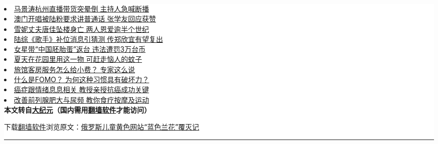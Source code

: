<li><a href="https://github.com/1992513/djy/blob/master/gb/25/6/22/n14536475.md#1">马景涛杭州直播带货突晕倒 主持人急喊断播</a></li>
<li><a href="https://github.com/1992513/djy/blob/master/gb/25/6/22/n14536452.md#1">澳门开唱被陆粉要求讲普通话 张学友回应获赞</a></li>
<li><a href="https://github.com/1992513/djy/blob/master/gb/25/6/23/n14537160.md#1">雪妮丈夫唐佳坠楼身亡 两人恩爱逾半个世纪</a></li>
<li><a href="https://github.com/1992513/djy/blob/master/gb/25/6/23/n14537196.md#1">陆综《歌手》补位消息引猜测 传郑欣宜有望复出</a></li>
<li><a href="https://github.com/1992513/djy/blob/master/gb/25/6/23/n14537254.md#1">女星带“中国胚胎蛋”返台 违法遭罚3万台币</a></li>
<li><a href="https://github.com/1992513/djy/blob/master/gb/25/6/25/n14538188.md#1">夏天在花园里用这一物 可赶走恼人的蚊子</a></li>
<li><a href="https://github.com/1992513/djy/blob/master/gb/25/6/23/n14536685.md#1">旅馆客房服务怎么给小费？ 专家这么说</a></li>
<li><a href="https://github.com/1992513/djy/blob/master/gb/25/6/24/n14537581.md#1">什么是FOMO？ 为何这种习惯具有破坏力？</a></li>
<li><a href="https://github.com/1992513/djy/blob/master/gb/25/6/19/n14535109.md#1">癌症跟情绪息息相关 教授亲授抗癌成功关键</a></li>
<li><a href="https://github.com/1992513/djy/blob/master/gb/25/6/21/n14535849.md#1">改善前列腺肥大与尿频 教你食疗按摩及运动</a></li>
<strong>本文转自<a href="https://www.epochtimes.com">大纪元</a>（国内需用<a href="https://github.com/1992513/www/blob/master/README.md#8">翻墙软件</a>才能访问）</strong><p>下载<a href="https://github.com/1992513/www/blob/master/README.md#8">翻墙软件</a>浏览原文：<a href="https://www.epochtimes.com/gb/1/5/2/n83684.htm">俄罗斯儿童黄色网站“蓝色兰花”覆灭记</a></p><hr>